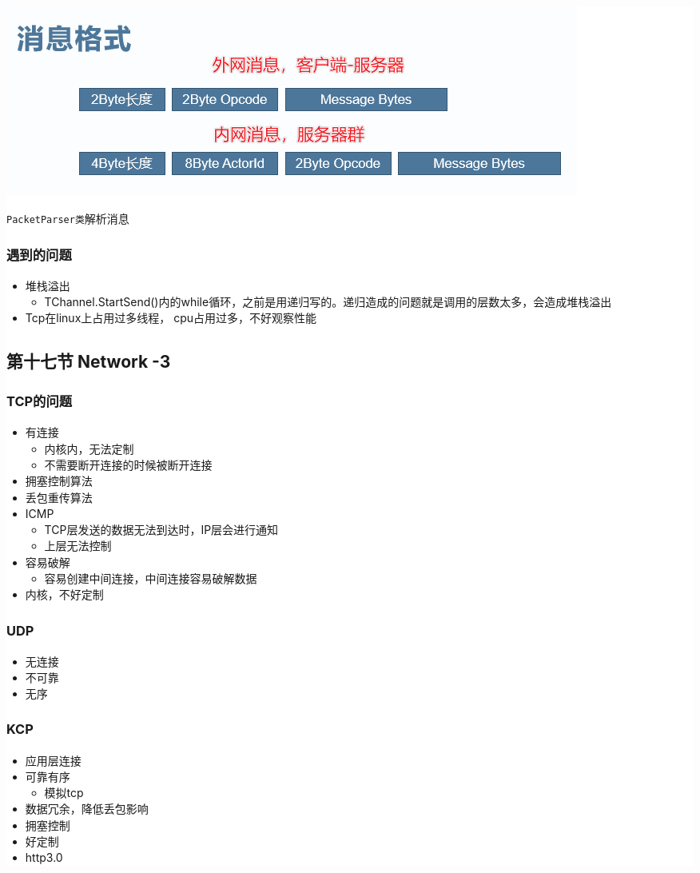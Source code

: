 ![image-20230726195506719](网络游戏架构设计-熊猫.assets/image-20230726195506719.png)

`PacketParser类`解析消息

### 遇到的问题

- 堆栈溢出
  - TChannel.StartSend()内的while循环，之前是用递归写的。递归造成的问题就是调用的层数太多，会造成堆栈溢出
- Tcp在linux上占用过多线程， cpu占用过多，不好观察性能

## 第十七节 Network -3

### TCP的问题

- 有连接
  - 内核内，无法定制
  - 不需要断开连接的时候被断开连接
- 拥塞控制算法
- 丢包重传算法
- ICMP
  - TCP层发送的数据无法到达时，IP层会进行通知
  - 上层无法控制
- 容易破解
  - 容易创建中间连接，中间连接容易破解数据
- 内核，不好定制

### UDP

- 无连接
- 不可靠
- 无序

### KCP

- 应用层连接
- 可靠有序
  - 模拟tcp
- 数据冗余，降低丢包影响
- 拥塞控制
- 好定制
- http3.0
